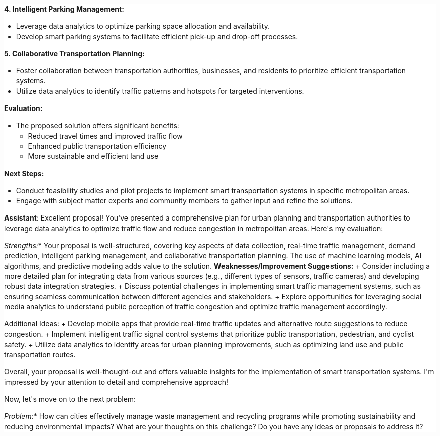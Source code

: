 **4. Intelligent Parking Management:**

* Leverage data analytics to optimize parking space allocation and availability.
* Develop smart parking systems to facilitate efficient pick-up and drop-off processes.

**5. Collaborative Transportation Planning:**

* Foster collaboration between transportation authorities, businesses, and residents to prioritize efficient transportation systems.
* Utilize data analytics to identify traffic patterns and hotspots for targeted interventions.

**Evaluation:**

* The proposed solution offers significant benefits:
    * Reduced travel times and improved traffic flow
    * Enhanced public transportation efficiency
    * More sustainable and efficient land use

**Next Steps:**

* Conduct feasibility studies and pilot projects to implement smart transportation systems in specific metropolitan areas.
* Engage with subject matter experts and community members to gather input and refine the solutions.

**Assistant**: Excellent proposal! You've presented a comprehensive plan for urban planning and transportation authorities to leverage data analytics to optimize traffic flow and reduce congestion in metropolitan areas.
Here's my evaluation:

*Strengths:** Your proposal is well-structured, covering key aspects of data collection, real-time traffic management, demand prediction, intelligent parking management, and collaborative transportation planning. The use of machine learning models, AI algorithms, and predictive modeling adds value to the solution.
**Weaknesses/Improvement Suggestions:**
	+ Consider including a more detailed plan for integrating data from various sources (e.g., different types of sensors, traffic cameras) and developing robust data integration strategies.
	+ Discuss potential challenges in implementing smart traffic management systems, such as ensuring seamless communication between different agencies and stakeholders.
	+ Explore opportunities for leveraging social media analytics to understand public perception of traffic congestion and optimize traffic management accordingly.

Additional Ideas:
	+ Develop mobile apps that provide real-time traffic updates and alternative route suggestions to reduce congestion.
	+ Implement intelligent traffic signal control systems that prioritize public transportation, pedestrian, and cyclist safety.
	+ Utilize data analytics to identify areas for urban planning improvements, such as optimizing land use and public transportation routes.

Overall, your proposal is well-thought-out and offers valuable insights for the implementation of smart transportation systems. I'm impressed by your attention to detail and comprehensive approach!

Now, let's move on to the next problem:

*Problem:** How can cities effectively manage waste management and recycling programs while promoting sustainability and reducing environmental impacts?
What are your thoughts on this challenge? Do you have any ideas or proposals to address it?
